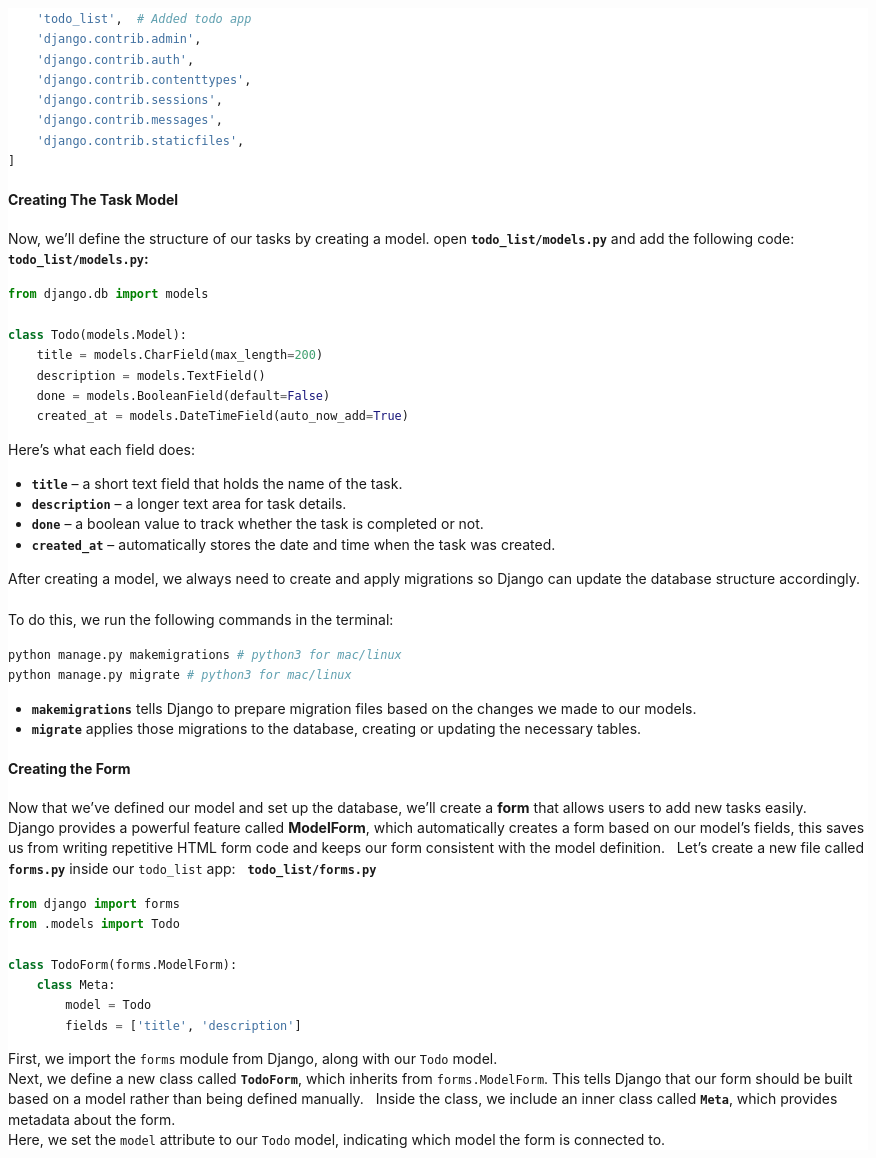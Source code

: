 ```python
    'todo_list',  # Added todo app
    'django.contrib.admin',
    'django.contrib.auth',
    'django.contrib.contenttypes',
    'django.contrib.sessions',
    'django.contrib.messages',
    'django.contrib.staticfiles',
]
```
#### Creating The Task Model
Now, we’ll define the structure of our tasks by creating a model. open **`todo_list/models.py`** and add the following code:  
**`todo_list/models.py`:**
```python
from django.db import models

class Todo(models.Model):
    title = models.CharField(max_length=200)
    description = models.TextField()
    done = models.BooleanField(default=False)
    created_at = models.DateTimeField(auto_now_add=True)
```
Here’s what each field does:
- **`title`** – a short text field that holds the name of the task.
- **`description`** – a longer text area for task details.
- **`done`** – a boolean value to track whether the task is completed or not.
- **`created_at`** – automatically stores the date and time when the task was created.

After creating a model, we always need to create and apply migrations so Django can update the database structure accordingly.       
To do this, we run the following commands in the terminal:
```bash
python manage.py makemigrations # python3 for mac/linux
python manage.py migrate # python3 for mac/linux
```
- **`makemigrations`** tells Django to prepare migration files based on the changes we made to our models.
- **`migrate`** applies those migrations to the database, creating or updating the necessary tables.
#### Creating the Form
Now that we’ve defined our model and set up the database, we’ll create a **form** that allows users to add new tasks easily.  
Django provides a powerful feature called **ModelForm**, which automatically creates a form based on our model’s fields, this saves us from writing repetitive HTML form code and keeps our form consistent with the model definition.   
Let’s create a new file called **`forms.py`** inside our `todo_list` app:  
**`todo_list/forms.py`**
```python
from django import forms
from .models import Todo

class TodoForm(forms.ModelForm):
    class Meta:
        model = Todo
        fields = ['title', 'description']
```
First, we import the `forms` module from Django, along with our `Todo` model.    
Next, we define a new class called **`TodoForm`**, which inherits from `forms.ModelForm`. This tells Django that our form should be built based on a model rather than being defined manually.   
Inside the class, we include an inner class called **`Meta`**, which provides metadata about the form.    
Here, we set the `model` attribute to our `Todo` model, indicating which model the form is connected to.    